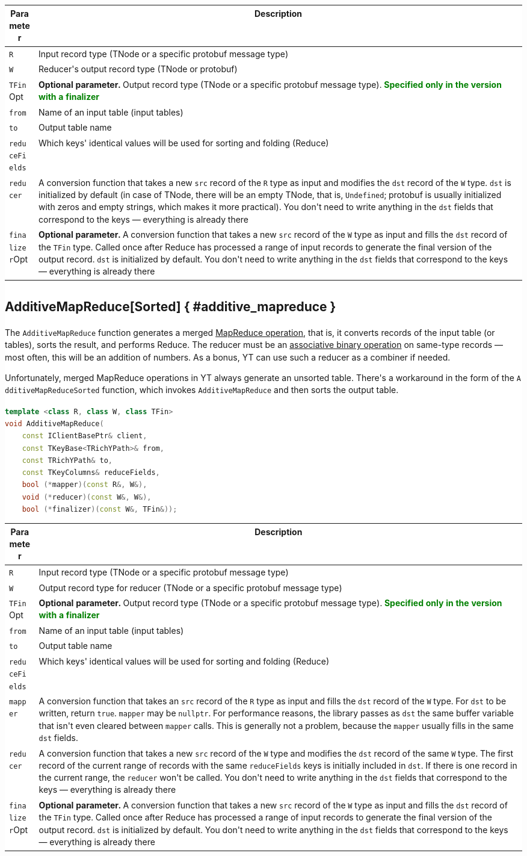 | **Parameter** | **Description** |
| -------------- | ------------------------------------------------------------ |
| `R` | Input record type (TNode or a specific protobuf message type) |
| `W` | Reducer's output record type (TNode or protobuf) |
| `TFin`Opt | **Optional parameter.** Output record type (TNode or a specific protobuf message type). <span style="color: green;">**Specified only in the version with a finalizer**</span> |
| `from` | Name of an input table (input tables) |
| `to` | Output table name |
| `reduceFields` | Which keys' identical values will be used for sorting and folding (Reduce) |
| `reducer` | A conversion function that takes a new `src` record of the `R` type as input and modifies the `dst` record of the `W` type. `dst` is initialized by default (in case of TNode, there will be an empty TNode, that is, `Undefined`; protobuf is usually initialized with zeros and empty strings, which makes it more practical). You don't need to write anything in the `dst` fields that correspond to the keys — everything is already there |
| `finalizer`Opt | **Optional parameter.** A conversion function that takes a new `src` record of the `W` type as input and fills the `dst` record of the `TFin` type. Called once after Reduce has processed a range of input records to generate the final version of the output record. `dst` is initialized by default. You don't need to write anything in the `dst` fields that correspond to the keys — everything is already there |

## AdditiveMapReduce[Sorted] { #additive_mapreduce }

The `AdditiveMapReduce` function generates a merged [MapReduce operation](../../../user-guide/data-processing/operations/mapreduce.md), that is, it converts records of the input table (or tables), sorts the result, and performs Reduce. The reducer must be an [associative binary operation](https://en.wikipedia.org/wiki/Associative_property) on same-type records — most often, this will be an addition of numbers. As a bonus, YT can use such a reducer as a combiner if needed.

Unfortunately, merged MapReduce operations in YT always generate an unsorted table. There's a workaround in the form of the `AdditiveMapReduceSorted` function, which invokes `AdditiveMapReduce` and then sorts the output table.

```c++
template <class R, class W, class TFin>
void AdditiveMapReduce(
    const IClientBasePtr& client,
    const TKeyBase<TRichYPath>& from,
    const TRichYPath& to,
    const TKeyColumns& reduceFields,
    bool (*mapper)(const R&, W&),
    void (*reducer)(const W&, W&),
    bool (*finalizer)(const W&, TFin&));
```

| **Parameter** | **Description** |
| -------------- | ------------------------------------------------------------ |
| `R` | Input record type (TNode or a specific protobuf message type) |
| `W` | Output record type for reducer (TNode or a specific protobuf message type) |
| `TFin`Opt | **Optional parameter.** Output record type (TNode or a specific protobuf message type). <span style="color: green;">**Specified only in the version with a finalizer**</span> |
| `from` | Name of an input table (input tables) |
| `to` | Output table name |
| `reduceFields` | Which keys' identical values will be used for sorting and folding (Reduce) |
| `mapper` | A conversion function that takes an `src` record of the `R` type as input and fills the `dst` record of the `W` type. For `dst` to be written, return `true`. `mapper` may be `nullptr`. For performance reasons, the library passes as `dst` the same buffer variable that isn't even cleared between `mapper` calls. This is generally not a problem, because the `mapper` usually fills in the same `dst` fields. |
| `reducer` | A conversion function that takes a new `src` record of the `W` type and modifies the `dst` record of the same `W` type. The first record of the current range of records with the same `reduceFields` keys is initially included in `dst`. If there is one record in the current range, the `reducer` won't be called. You don't need to write anything in the `dst` fields that correspond to the keys — everything is already there |
| `finalizer`Opt | **Optional parameter.** A conversion function that takes a new `src` record of the `W` type as input and fills the `dst` record of the `TFin` type. Called once after Reduce has processed a range of input records to generate the final version of the output record. `dst` is initialized by default. You don't need to write anything in the `dst` fields that correspond to the keys — everything is already there |
